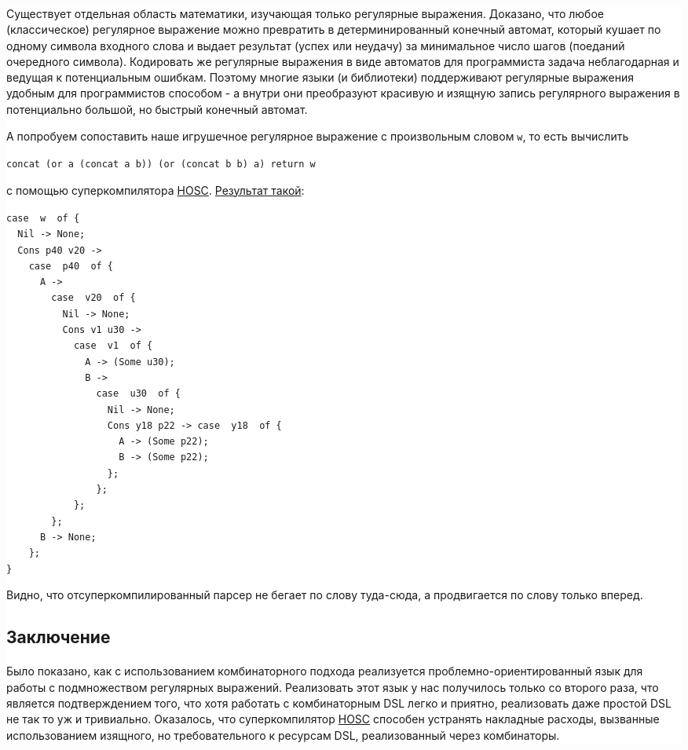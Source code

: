 Существует отдельная область математики, изучающая только регулярные
выражения. Доказано, что любое (классическое) регулярное выражение можно
превратить в детерминированный  конечный автомат, который кушает по
одному символа входного слова и выдает результат (успех или неудачу) за
минимальное число шагов (поеданий очередного символа). Кодировать же
регулярные выражения в виде автоматов для программиста задача
неблагодарная и ведущая к потенциальным ошибкам. Поэтому многие языки (и
библиотеки) поддерживают регулярные выражения удобным для программистов
способом - а внутри они преобразуют красивую и изящную запись
регулярного выражения в потенциально большой, но быстрый конечный автомат.

А попробуем сопоставить наше игрушечное регулярное выражение с
произвольным словом `w`, то есть вычислить

    concat (or a (concat a b)) (or (concat b b) a) return w

с помощью суперкомпилятора [HOSC][]. [Результат такой][sp3]:

    case  w  of {
      Nil -> None;
      Cons p40 v20 ->
        case  p40  of {
          A ->
            case  v20  of {
              Nil -> None;
              Cons v1 u30 ->
                case  v1  of {
                  A -> (Some u30);
                  B ->
                    case  u30  of {
                      Nil -> None;
                      Cons y18 p22 -> case  y18  of {
                        A -> (Some p22);
                        B -> (Some p22);
                      };
                    };
                };
            };
          B -> None;
        };
    }

Видно, что отсуперкомпилированный парсер не бегает по слову туда-сюда, а
продвигается по слову только вперед.

## Заключение

Было показано, как с использованием комбинаторного подхода реализуется
проблемно-ориентированный язык для работы с подмножеством регулярных
выражений. Реализовать этот язык у нас получилось только со второго
раза, что является подтверждением того, что хотя работать с
комбинаторным DSL легко и приятно, реализовать даже простой DSL не так
то уж и тривиально. Оказалось, что суперкомпилятор [HOSC][] способен
устранять накладные расходы, вызванные использованием изящного, но
требовательного к ресурсам DSL, реализованный через комбинаторы.


[ho-dsl]: 10-ho-dsl.md
[HOSC]: https://sergei-romanenko.github.io/hosc-docs/
[Wadler1985]: https://link.springer.com/chapter/10.1007/3-540-15975-4_33
[wiki-cps]: http://en.wikipedia.org/wiki/Continuation-passing_style>
[np1]: http://hosc.appspot.com/view?key=agpzfmhvc2MtaHJkcjULEgZBdXRob3IiGmlseWEua2x5dWNobmlrb3ZAZ21haWwuY29tDAsSB1Byb2dyYW0YuZECDA
[np2]: http://hosc.appspot.com/view?key=agpzfmhvc2MtaHJkcjULEgZBdXRob3IiGmlseWEua2x5dWNobmlrb3ZAZ21haWwuY29tDAsSB1Byb2dyYW0YiaECDA
[np3]: http://hosc.appspot.com/view?key=agpzfmhvc2MtaHJkcjULEgZBdXRob3IiGmlseWEua2x5dWNobmlrb3ZAZ21haWwuY29tDAsSB1Byb2dyYW0Y2bACDA
[sp1]: http://hosc.appspot.com/view?key=agpzfmhvc2MtaHJkcjULEgZBdXRob3IiGmlseWEua2x5dWNobmlrb3ZAZ21haWwuY29tDAsSB1Byb2dyYW0YoZkCDA
[sp2]: http://hosc.appspot.com/view?key=agpzfmhvc2MtaHJkcjULEgZBdXRob3IiGmlseWEua2x5dWNobmlrb3ZAZ21haWwuY29tDAsSB1Byb2dyYW0Y8agCDA
[sp3]: http://hosc.appspot.com/view?key=agpzfmhvc2MtaHJkcjULEgZBdXRob3IiGmlseWEua2x5dWNobmlrb3ZAZ21haWwuY29tDAsSB1Byb2dyYW0YmvIBDA